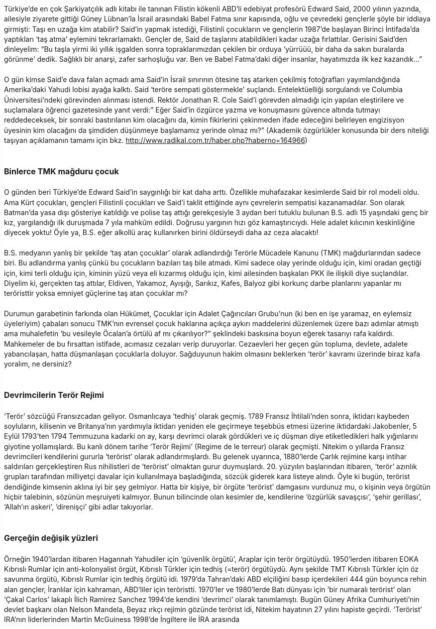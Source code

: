  <p>Türkiye’de en çok Şarkiyatçılık adlı kitabı ile tanınan Filistin kökenli ABD’li edebiyat profesörü Edward Said, 2000 yılının yazında, ailesiyle ziyarete gittiği Güney Lübnan’la İsrail arasındaki Babel Fatma sınır kapısında, oğlu ve çevredeki gençlerle şöyle bir iddiaya girmişti: Taşı en uzağa kim atabilir? Said’in yapmak istediği, Filistinli çocukların ve gençlerin 1987’de başlayan Birinci İntifada’da yaptıkları ‘taş atma’ eylemini tekrarlamaktı. Gençler de, Said de taşlarını atabildikleri kadar uzağa fırlattılar. Gerisini Said’den dinleyelim: “Bu taşla yirmi iki yıllık işgalden sonra topraklarımızdan çekilen bir orduya ‘yürrüüü, bir daha da sakın buralarda görünme’ dedik. Sağlıklı bir anarşi, zafer sarhoşluğu var. Ben ve Babel Fatma’daki diğer insanlar, hayatımızda ilk kez kazandık...” <br/><br/>O gün kimse Said’e dava falan açmadı ama Said’in İsrail sınırının ötesine taş atarken çekilmiş fotoğrafları yayımlandığında Amerika’daki Yahudi lobisi ayağa kalktı. Said ‘teröre sempati göstermekle’ suçlandı. Entelektüelliği sorgulandı ve Columbia Üniversitesi’ndeki görevinden alınması istendi. Rektör Jonathan R. Cole Said’i görevden almadığı için yapılan eleştirilere ve suçlamalara öğrenci gazetesinde yanıt verdi:” Eğer Said’in özgürce yazma ve konuşmasını güvence altında tutmayı reddedeceksek, bir sonraki bastırılanın kim olacağını da, kimin fikirlerini çekinmeden ifade edeceğini belirleyen engizisyon üyesinin kim olacağını da şimdiden düşünmeye başlamamız yerinde olmaz mı?” (Akademik özgürlükler konusunda bir ders niteliği taşıyan açıklamanın tamamı için bkz. <a href="http://www.radikal.com.tr/haber.php?haberno=164966">http://www.radikal.com.tr/haber.php?haberno=164966</a>)<br/><br/><br/><b><font size="3">Binlerce TMK mağduru çocuk</font></b> <br/><br/>O günden beri Türkiye’de Edward Said’in saygınlığı bir kat daha arttı. Özellikle muhafazakar kesimlerde Said bir rol modeli oldu. Ama Kürt çocukları, gençleri Filistinli çocukları ve Said’i taklit ettiğinde aynı çevrelerin sempatisi kazanamadılar. Son olarak Batman’da yasa dışı gösteriye katıldığı ve polise taş attığı gerekçesiyle 3 aydan beri tutuklu bulunan B.S. adlı 15 yaşındaki genç bir kız, yargılandığı ilk duruşmada 7 yıla mahkûm edildi. Doğrusu yargının hızı göz kamaştırıcıydı. Hele adalet kılıcının keskinliğine diyecek yoktu! Öyle ya, B.S. eğer alkollü araç kullanırken birini öldürseydi daha az ceza alacaktı! <br/><br/>B.S. medyanın yanlış bir şekilde ‘taş atan çocuklar’ olarak adlandırdığı<b> </b>Terörle Mücadele Kanunu (TMK) mağdurlarından sadece biri. Bu adlandırma yanlış çünkü bu çocukların bazıları taş bile atmadı. Kimi sadece olay yerinde olduğu için, kimi oradan geçtiği için, kimi terli olduğu için, kiminin yüzü veya eli kızarmış olduğu için, kimi ailesinden başkaları PKK ile ilişkili diye suçlandılar. Diyelim ki, gerçekten taş attılar, Eldiven, Yakamoz, Ayışığı, Sarıkız, Kafes, Balyoz gibi korkunç darbe planlarını yapanlar mı teröristtir yoksa emniyet güçlerine taş atan çocuklar mı? <br/><br/>Durumun garabetinin farkında olan Hükümet, Çocuklar için Adalet Çağırıcıları Grubu’nun (ki ben en işe yaramaz, en eylemsiz üyeleriyim) çabaları sonucu TMK’nın evrensel çocuk haklarına açıkça aykırı maddelerini düzenlemek üzere bazı adımlar atmıştı ama muhalefetin ‘bu vesileyle Öcalan’a örtülü af mı çıkarılıyor?” şeklindeki baskısına boyun eğerek tasarıyı rafa kaldırdı. Mahkemeler de bu fırsattan istifade, acımasız cezaları verip duruyorlar. Cezaevleri her geçen gün topluma, devlete, adalete yabancılaşan, hatta düşmanlaşan çocuklarla doluyor. Sağduyunun hakim olmasını beklerken ‘terör’ kavramı üzerinde biraz kafa yoralım, ne dersiniz? <b> </b> <b><br/><br/><br/><font size="3">Devrimcilerin Terör Rejimi</font></b> <br/><br/>‘Terör’ sözcüğü Fransızcadan geliyor. Osmanlıcaya ‘tedhiş’ olarak geçmiş. 1789 Fransız İhtilali’nden sonra, iktidarı kaybeden soyluların, kilisenin ve Britanya’nın yardımıyla iktidarı yeniden ele geçirmeye teşebbüs etmesi üzerine iktidardaki Jakobenler, 5 Eylül 1793’ten 1794 Temmuzuna kadarki on ay, karşı devrimci olarak gördükleri ve iç düşman diye etiketledikleri halk yığınlarını giyotine yollamışlardı. Bu kanlı dönem tarihe ‘Terör Rejimi’ (Regime de le terreur) olarak geçmişti. Nitekim o yıllarda Fransız devrimcileri kendilerini gururla ‘terörist’ olarak adlandırmışlardı. Bu gelenek uyarınca, 1880’lerde Çarlık rejimine karşı intihar saldırıları gerçekleştiren Rus nihilistleri de ‘terörist’ olmaktan gurur duymuşlardı. 20. yüzyılın başlarından itibaren, ‘terör’ azınlık grupları tarafından milliyetçi davalar için kullanılmaya başladığında, sözcük giderek kara listeye alındı. Öyle ki bugün, terörist dendiğinde kimsenin aklına iyi bir şey gelmiyor. Hatta bir kişiye, bir örgüte ‘terörist’ damgasını vurdunuz mu, o kişinin veya örgütün hiçbir talebinin, sözünün meşruiyeti kalmıyor. Bunun bilincinde olan kesimler de, kendilerine ‘özgürlük savaşçısı’, ‘şehir gerillası’, ‘Allah’ın askeri’, ‘direnişçi’ gibi adlar takıyorlar. <b> </b> <b><br/><br/><br/><font size="3">Gerçeğin değişik yüzleri</font></b> <br/><br/>Örneğin 1940’lardan itibaren Hagannah Yahudiler için ‘güvenlik örgütü’, Araplar için terör örgütüydü. 1950’lerden itibaren EOKA Kıbrıslı Rumlar için anti-kolonyalist örgüt, Kıbrıslı Türkler için tedhiş (=terör) örgütüydü. Aynı şekilde TMT Kıbrıslı Türkler için öz savunma örgütü, Kıbrıslı Rumlar için tedhiş örgütü idi. 1979’da Tahran’daki ABD elçiliğini basıp içerdekileri 444 gün boyunca rehin alan gençler, İranlılar için kahraman, ABD’liler için teröristti. 1970’ler ve 1980’lerde Batı dünyası için ‘bir numaralı terörist’ olan ‘Çakal Carlos’ lakaplı İlich Ramirez Sanchez 1994’de kendini ‘devrimci’ olarak tanımlamıştı. Bugün Güney Afrika Cumhuriyeti’nin devlet başkanı olan Nelson Mandela, Beyaz ırkçı rejimin gözünde terörist idi, Nitekim hayatının 27 yılını hapiste geçirdi. ‘Terörist’ IRA’nın liderlerinden Martin McGuiness 1998’de İngiltere ile İRA arasında